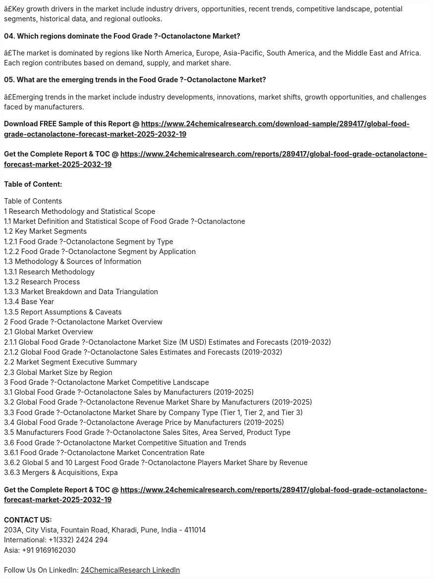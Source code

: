 </p><p>â£Key growth drivers in the market include industry drivers, opportunities, recent trends, competitive landscape, potential segments, historical data, and regional outlooks.</p><p>
</p><p><strong>04. Which regions dominate the Food Grade ?-Octanolactone Market?</strong></p><p>
</p><p>â£The market is dominated by regions like North America, Europe, Asia-Pacific, South America, and the Middle East and Africa. Each region contributes based on demand, supply, and market share.</p><p>
</p><p><strong>05. What are the emerging trends in the Food Grade ?-Octanolactone Market?</strong></p><p>
</p><p>â£Emerging trends in the market include industry developments, innovations, market shifts, growth opportunities, and challenges faced by manufacturers.</p><div><b>Download FREE Sample of this Report @ 
            <a href="https://www.24chemicalresearch.com/download-sample/289417/global-food-grade-octanolactone-forecast-market-2025-2032-19">
            https://www.24chemicalresearch.com/download-sample/289417/global-food-grade-octanolactone-forecast-market-2025-2032-19</a></b></div><br><div><b>Get the Complete Report & TOC @ 
            <a href="https://www.24chemicalresearch.com/reports/289417/global-food-grade-octanolactone-forecast-market-2025-2032-19">
            https://www.24chemicalresearch.com/reports/289417/global-food-grade-octanolactone-forecast-market-2025-2032-19</a></b></div><br>
            <b>Table of Content:</b><p>Table of Contents<br />
1 Research Methodology and Statistical Scope<br />
1.1 Market Definition and Statistical Scope of Food Grade ?-Octanolactone<br />
1.2 Key Market Segments<br />
1.2.1 Food Grade ?-Octanolactone Segment by Type<br />
1.2.2 Food Grade ?-Octanolactone Segment by Application<br />
1.3 Methodology & Sources of Information<br />
1.3.1 Research Methodology<br />
1.3.2 Research Process<br />
1.3.3 Market Breakdown and Data Triangulation<br />
1.3.4 Base Year<br />
1.3.5 Report Assumptions & Caveats<br />
2 Food Grade ?-Octanolactone Market Overview<br />
2.1 Global Market Overview<br />
2.1.1 Global Food Grade ?-Octanolactone Market Size (M USD) Estimates and Forecasts (2019-2032)<br />
2.1.2 Global Food Grade ?-Octanolactone Sales Estimates and Forecasts (2019-2032)<br />
2.2 Market Segment Executive Summary<br />
2.3 Global Market Size by Region<br />
3 Food Grade ?-Octanolactone Market Competitive Landscape<br />
3.1 Global Food Grade ?-Octanolactone Sales by Manufacturers (2019-2025)<br />
3.2 Global Food Grade ?-Octanolactone Revenue Market Share by Manufacturers (2019-2025)<br />
3.3 Food Grade ?-Octanolactone Market Share by Company Type (Tier 1, Tier 2, and Tier 3)<br />
3.4 Global Food Grade ?-Octanolactone Average Price by Manufacturers (2019-2025)<br />
3.5 Manufacturers Food Grade ?-Octanolactone Sales Sites, Area Served, Product Type<br />
3.6 Food Grade ?-Octanolactone Market Competitive Situation and Trends<br />
3.6.1 Food Grade ?-Octanolactone Market Concentration Rate<br />
3.6.2 Global 5 and 10 Largest Food Grade ?-Octanolactone Players Market Share by Revenue<br />
3.6.3 Mergers & Acquisitions, Expa</p><div><b>Get the Complete Report & TOC @ 
            <a href="https://www.24chemicalresearch.com/reports/289417/global-food-grade-octanolactone-forecast-market-2025-2032-19">
            https://www.24chemicalresearch.com/reports/289417/global-food-grade-octanolactone-forecast-market-2025-2032-19</a></b></div><br><b>CONTACT US:</b><br>
            203A, City Vista, Fountain Road, Kharadi, Pune, India - 411014<br>
            International: +1(332) 2424 294<br>
            Asia: +91 9169162030 <br><br>
            Follow Us On LinkedIn: <a href="https://www.linkedin.com/company/24chemicalresearch/">24ChemicalResearch LinkedIn</a>